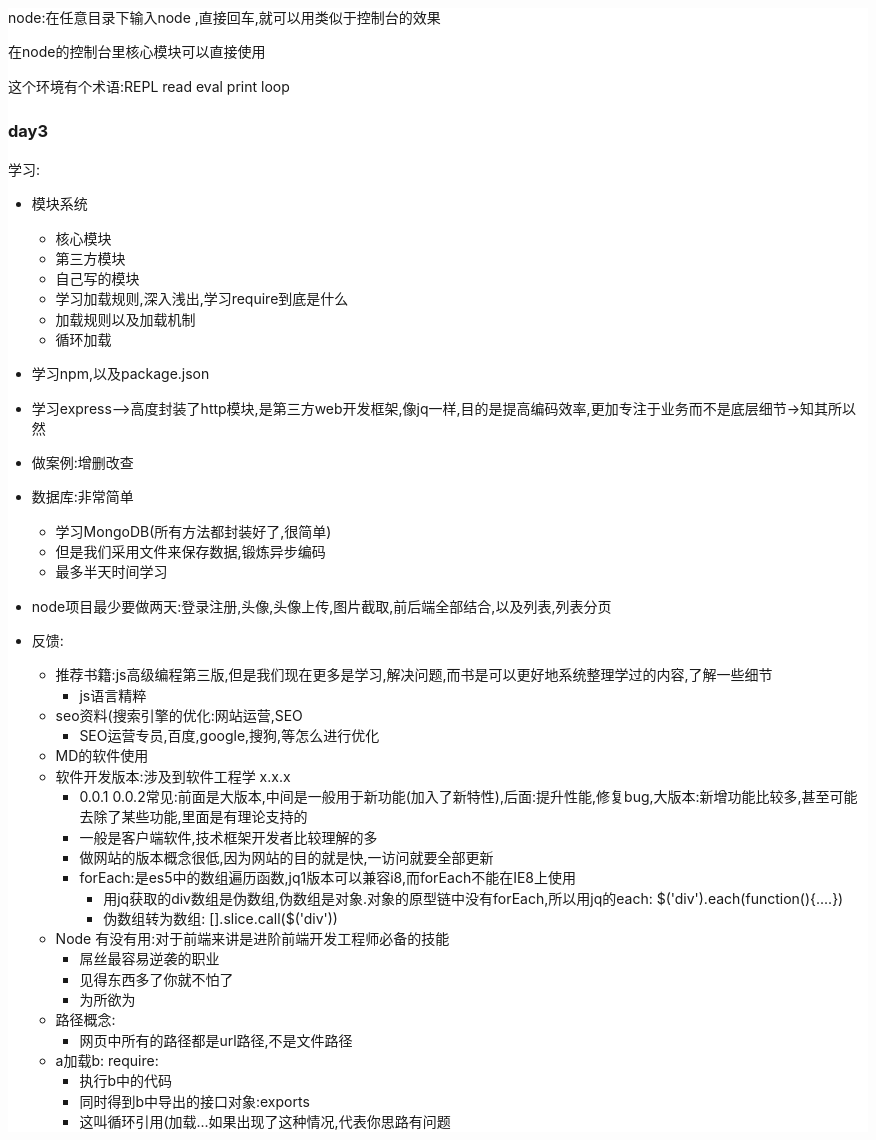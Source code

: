 
node:在任意目录下输入node ,直接回车,就可以用类似于控制台的效果 



在node的控制台里核心模块可以直接使用



这个环境有个术语:REPL read eval print loop





### day3

学习:

- 模块系统
  - 核心模块
  - 第三方模块
  - 自己写的模块
  - 学习加载规则,深入浅出,学习require到底是什么
  - 加载规则以及加载机制
  - 循环加载

- 学习npm,以及package.json

- 学习express-->高度封装了http模块,是第三方web开发框架,像jq一样,目的是提高编码效率,更加专注于业务而不是底层细节->知其所以然

- 做案例:增删改查 

- 数据库:非常简单
  - 学习MongoDB(所有方法都封装好了,很简单)
  - 但是我们采用文件来保存数据,锻炼异步编码
  - 最多半天时间学习
- node项目最少要做两天:登录注册,头像,头像上传,图片截取,前后端全部结合,以及列表,列表分页
- 反馈:
  - 推荐书籍:js高级编程第三版,但是我们现在更多是学习,解决问题,而书是可以更好地系统整理学过的内容,了解一些细节
    - js语言精粹
  - seo资料(搜索引擎的优化:网站运营,SEO
    - SEO运营专员,百度,google,搜狗,等怎么进行优化
  - MD的软件使用
  - 软件开发版本:涉及到软件工程学 x.x.x
    - 0.0.1  0.0.2常见:前面是大版本,中间是一般用于新功能(加入了新特性),后面:提升性能,修复bug,大版本:新增功能比较多,甚至可能去除了某些功能,里面是有理论支持的
    - 一般是客户端软件,技术框架开发者比较理解的多
    - 做网站的版本概念很低,因为网站的目的就是快,一访问就要全部更新 
    - forEach:是es5中的数组遍历函数,jq1版本可以兼容i8,而forEach不能在IE8上使用
      - 用jq获取的div数组是伪数组,伪数组是对象.对象的原型链中没有forEach,所以用jq的each: $('div').each(function(){....})
      - 伪数组转为数组: [].slice.call($('div'))
  - Node 有没有用:对于前端来讲是进阶前端开发工程师必备的技能
    - 屌丝最容易逆袭的职业
    - 见得东西多了你就不怕了
    - 为所欲为
  - 路径概念:
    - 网页中所有的路径都是url路径,不是文件路径
  - a加载b: require:
    - 执行b中的代码
    - 同时得到b中导出的接口对象:exports
    - 这叫循环引用(加载...如果出现了这种情况,代表你思路有问题
